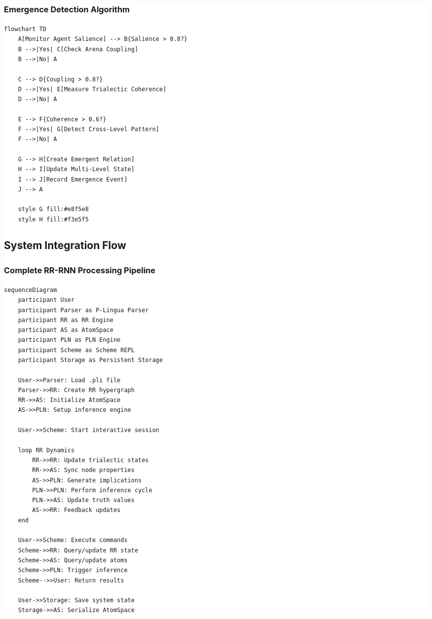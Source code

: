 ### Emergence Detection Algorithm

```mermaid
flowchart TD
    A[Monitor Agent Salience] --> B{Salience > 0.8?}
    B -->|Yes| C[Check Arena Coupling]
    B -->|No| A
    
    C --> D{Coupling > 0.8?}
    D -->|Yes| E[Measure Trialectic Coherence]
    D -->|No| A
    
    E --> F{Coherence > 0.6?}
    F -->|Yes| G[Detect Cross-Level Pattern]
    F -->|No| A
    
    G --> H[Create Emergent Relation]
    H --> I[Update Multi-Level State]
    I --> J[Record Emergence Event]
    J --> A
    
    style G fill:#e8f5e8
    style H fill:#f3e5f5
```

## System Integration Flow

### Complete RR-RNN Processing Pipeline

```mermaid
sequenceDiagram
    participant User
    participant Parser as P-Lingua Parser
    participant RR as RR Engine
    participant AS as AtomSpace
    participant PLN as PLN Engine
    participant Scheme as Scheme REPL
    participant Storage as Persistent Storage
    
    User->>Parser: Load .pli file
    Parser->>RR: Create RR hypergraph
    RR->>AS: Initialize AtomSpace
    AS->>PLN: Setup inference engine
    
    User->>Scheme: Start interactive session
    
    loop RR Dynamics
        RR->>RR: Update trialectic states
        RR->>AS: Sync node properties
        AS->>PLN: Generate implications
        PLN->>PLN: Perform inference cycle
        PLN->>AS: Update truth values
        AS->>RR: Feedback updates
    end
    
    User->>Scheme: Execute commands
    Scheme->>RR: Query/update RR state
    Scheme->>AS: Query/update atoms
    Scheme->>PLN: Trigger inference
    Scheme-->>User: Return results
    
    User->>Storage: Save system state
    Storage->>AS: Serialize AtomSpace
```